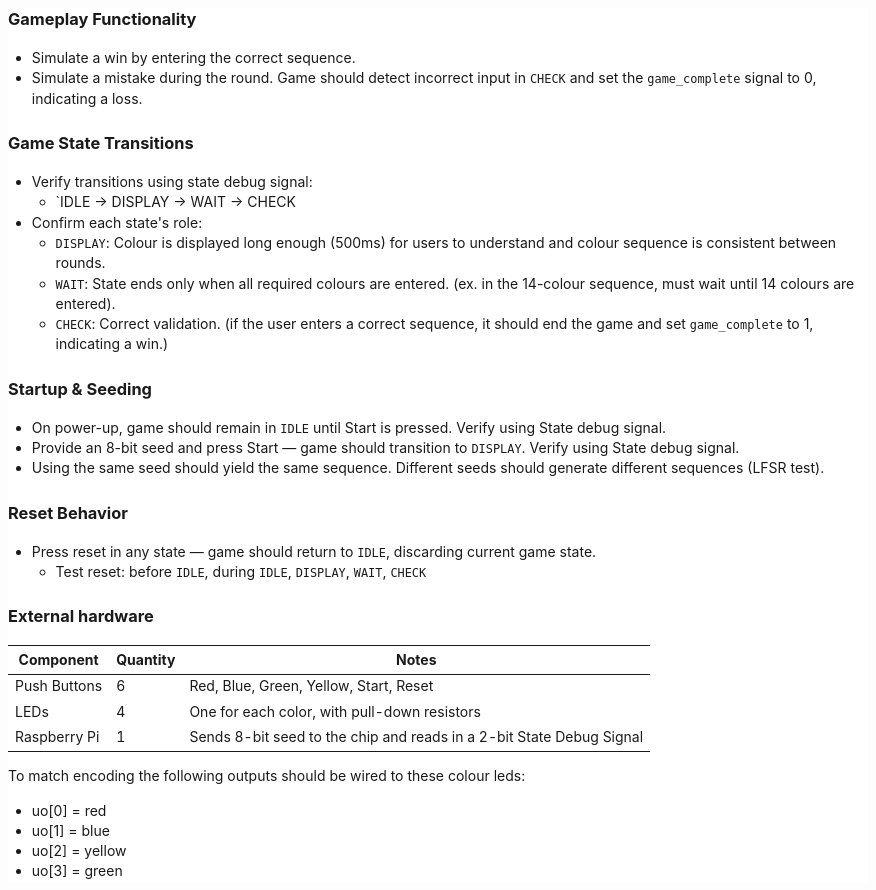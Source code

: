 ### Gameplay Functionality

- Simulate a win by entering the correct sequence.
- Simulate a mistake during the round. Game should detect incorrect input in `CHECK` and set the `game_complete` signal to 0, indicating a loss.

### Game State Transitions

- Verify transitions using state debug signal:
  - `IDLE → DISPLAY → WAIT → CHECK
- Confirm each state's role:
  - `DISPLAY`: Colour is displayed long enough (500ms) for users to understand and colour sequence is consistent between rounds.
  - `WAIT`: State ends only when all required colours are entered. (ex. in the 14-colour sequence, must wait until 14 colours are entered).
  - `CHECK`: Correct validation. (if the user enters a correct sequence, it should end the game and set `game_complete` to 1, indicating a win.)

### Startup & Seeding

- On power-up, game should remain in `IDLE` until Start is pressed. Verify using State debug signal.
- Provide an 8-bit seed and press Start — game should transition to `DISPLAY`. Verify using State debug signal.
- Using the same seed should yield the same sequence. Different seeds should generate different sequences (LFSR test).

### Reset Behavior

- Press reset in any state — game should return to `IDLE`, discarding current game state.
  - Test reset: before `IDLE`, during `IDLE`, `DISPLAY`, `WAIT`, `CHECK`

### External hardware

| Component    | Quantity | Notes                                                                |
| ------------ | -------- | -------------------------------------------------------------------- |
| Push Buttons | 6        | Red, Blue, Green, Yellow, Start, Reset                               |
| LEDs         | 4        | One for each color, with pull-down resistors                         |
| Raspberry Pi | 1        | Sends 8-bit seed to the chip and reads in a 2-bit State Debug Signal |

To match encoding the following outputs should be wired to these colour leds:

- uo[0] = red
- uo[1] = blue
- uo[2] = yellow
- uo[3] = green
